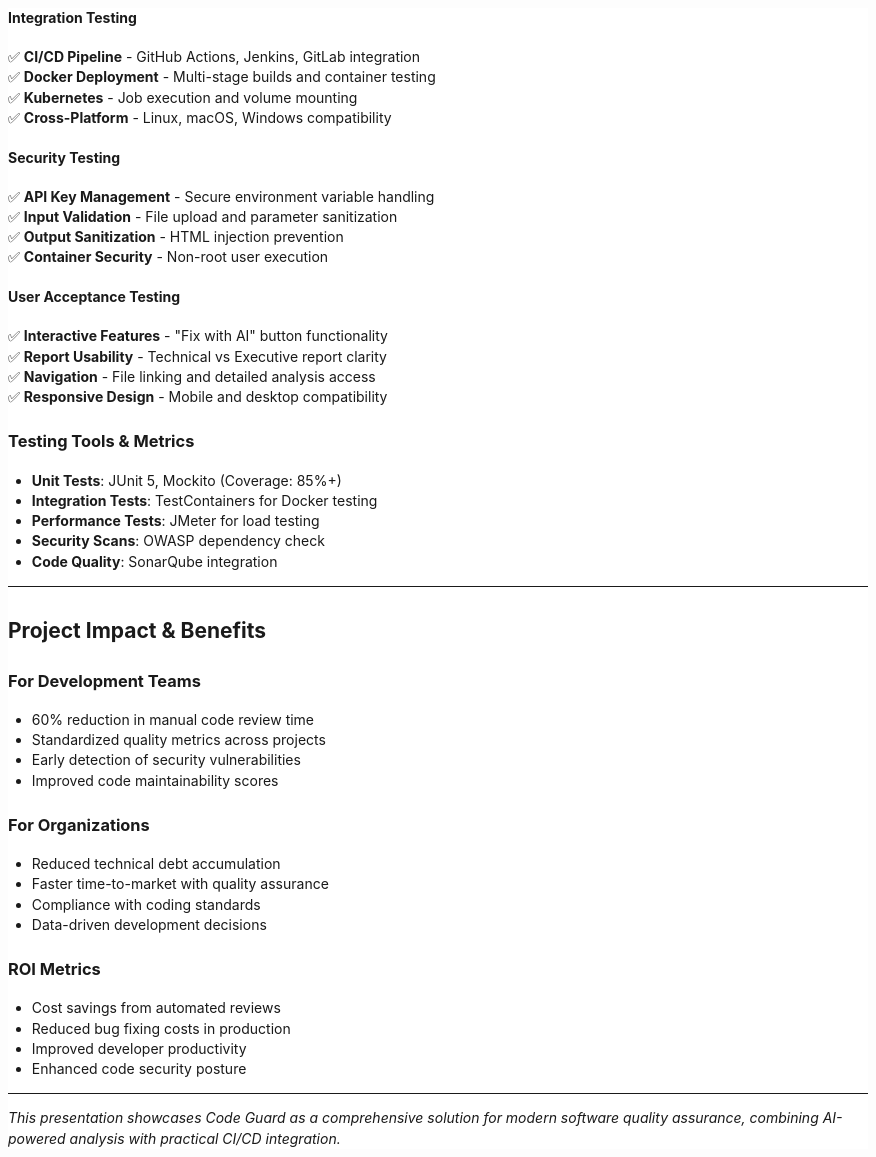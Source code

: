 #### **Integration Testing**
✅ **CI/CD Pipeline** - GitHub Actions, Jenkins, GitLab integration  
✅ **Docker Deployment** - Multi-stage builds and container testing  
✅ **Kubernetes** - Job execution and volume mounting  
✅ **Cross-Platform** - Linux, macOS, Windows compatibility  

#### **Security Testing**
✅ **API Key Management** - Secure environment variable handling  
✅ **Input Validation** - File upload and parameter sanitization  
✅ **Output Sanitization** - HTML injection prevention  
✅ **Container Security** - Non-root user execution  

#### **User Acceptance Testing**
✅ **Interactive Features** - "Fix with AI" button functionality  
✅ **Report Usability** - Technical vs Executive report clarity  
✅ **Navigation** - File linking and detailed analysis access  
✅ **Responsive Design** - Mobile and desktop compatibility  

### **Testing Tools & Metrics**
- **Unit Tests**: JUnit 5, Mockito (Coverage: 85%+)
- **Integration Tests**: TestContainers for Docker testing
- **Performance Tests**: JMeter for load testing
- **Security Scans**: OWASP dependency check
- **Code Quality**: SonarQube integration

---

## Project Impact & Benefits

### **For Development Teams**
- 60% reduction in manual code review time
- Standardized quality metrics across projects
- Early detection of security vulnerabilities
- Improved code maintainability scores

### **For Organizations**
- Reduced technical debt accumulation
- Faster time-to-market with quality assurance
- Compliance with coding standards
- Data-driven development decisions

### **ROI Metrics**
- Cost savings from automated reviews
- Reduced bug fixing costs in production
- Improved developer productivity
- Enhanced code security posture

---

*This presentation showcases Code Guard as a comprehensive solution for modern software quality assurance, combining AI-powered analysis with practical CI/CD integration.*
